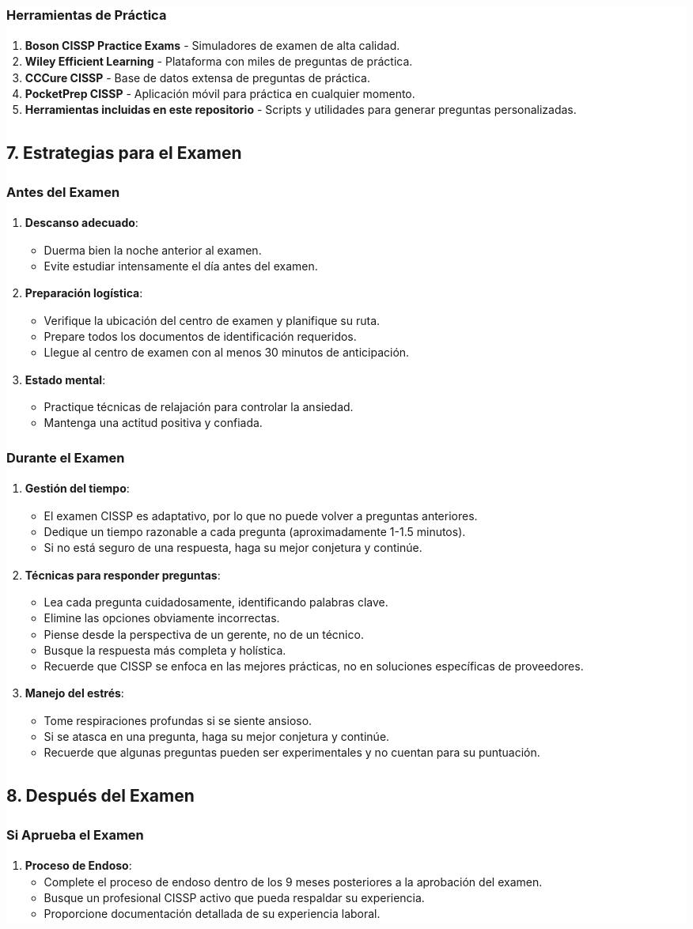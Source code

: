 ### Herramientas de Práctica

1. **Boson CISSP Practice Exams** - Simuladores de examen de alta calidad.
2. **Wiley Efficient Learning** - Plataforma con miles de preguntas de práctica.
3. **CCCure CISSP** - Base de datos extensa de preguntas de práctica.
4. **PocketPrep CISSP** - Aplicación móvil para práctica en cualquier momento.
5. **Herramientas incluidas en este repositorio** - Scripts y utilidades para generar preguntas personalizadas.

## 7. Estrategias para el Examen

### Antes del Examen

1. **Descanso adecuado**:
   - Duerma bien la noche anterior al examen.
   - Evite estudiar intensamente el día antes del examen.

2. **Preparación logística**:
   - Verifique la ubicación del centro de examen y planifique su ruta.
   - Prepare todos los documentos de identificación requeridos.
   - Llegue al centro de examen con al menos 30 minutos de anticipación.

3. **Estado mental**:
   - Practique técnicas de relajación para controlar la ansiedad.
   - Mantenga una actitud positiva y confiada.

### Durante el Examen

1. **Gestión del tiempo**:
   - El examen CISSP es adaptativo, por lo que no puede volver a preguntas anteriores.
   - Dedique un tiempo razonable a cada pregunta (aproximadamente 1-1.5 minutos).
   - Si no está seguro de una respuesta, haga su mejor conjetura y continúe.

2. **Técnicas para responder preguntas**:
   - Lea cada pregunta cuidadosamente, identificando palabras clave.
   - Elimine las opciones obviamente incorrectas.
   - Piense desde la perspectiva de un gerente, no de un técnico.
   - Busque la respuesta más completa y holística.
   - Recuerde que CISSP se enfoca en las mejores prácticas, no en soluciones específicas de proveedores.

3. **Manejo del estrés**:
   - Tome respiraciones profundas si se siente ansioso.
   - Si se atasca en una pregunta, haga su mejor conjetura y continúe.
   - Recuerde que algunas preguntas pueden ser experimentales y no cuentan para su puntuación.

## 8. Después del Examen

### Si Aprueba el Examen

1. **Proceso de Endoso**:
   - Complete el proceso de endoso dentro de los 9 meses posteriores a la aprobación del examen.
   - Busque un profesional CISSP activo que pueda respaldar su experiencia.
   - Proporcione documentación detallada de su experiencia laboral.
